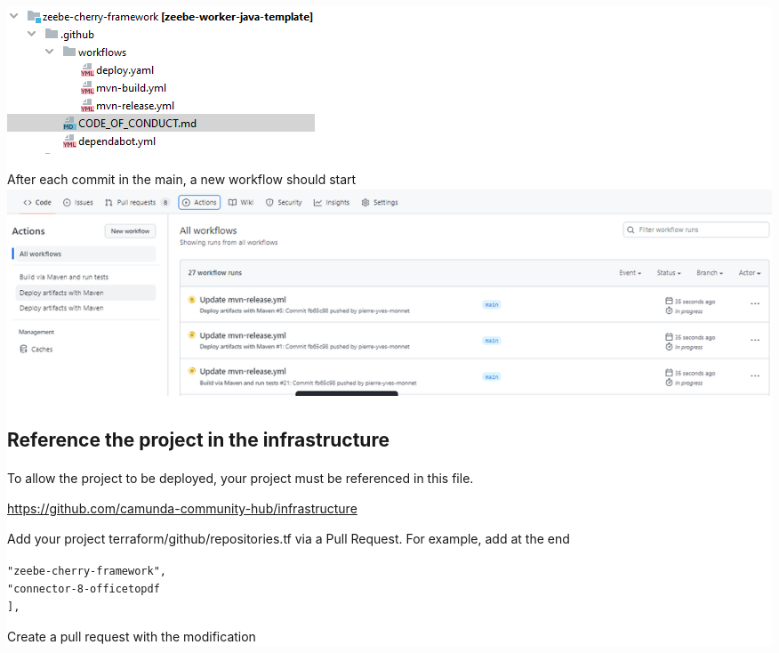 ![Github Workflow](GithubWorkflow.png?raw=true)



After each commit in the main, a new workflow should start
![Github Actions](GithubAction.png?raw=true)



## Reference the project in the infrastructure

To allow the project to be deployed, your project must be referenced in this file.

https://github.com/camunda-community-hub/infrastructure

Add your project terraform/github/repositories.tf via a Pull Request.
For example, add at the end

````
"zeebe-cherry-framework",
"connector-8-officetopdf
],
````
Create a pull request with the modification

